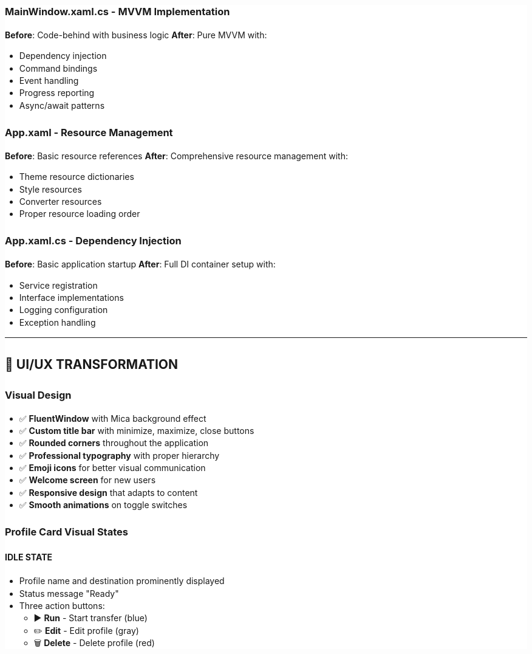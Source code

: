 ### **MainWindow.xaml.cs** - MVVM Implementation
**Before**: Code-behind with business logic
**After**: Pure MVVM with:
- Dependency injection
- Command bindings
- Event handling
- Progress reporting
- Async/await patterns

### **App.xaml** - Resource Management
**Before**: Basic resource references
**After**: Comprehensive resource management with:
- Theme resource dictionaries
- Style resources
- Converter resources
- Proper resource loading order

### **App.xaml.cs** - Dependency Injection
**Before**: Basic application startup
**After**: Full DI container setup with:
- Service registration
- Interface implementations
- Logging configuration
- Exception handling

---

## 🎨 **UI/UX TRANSFORMATION**

### **Visual Design**
- ✅ **FluentWindow** with Mica background effect
- ✅ **Custom title bar** with minimize, maximize, close buttons
- ✅ **Rounded corners** throughout the application
- ✅ **Professional typography** with proper hierarchy
- ✅ **Emoji icons** for better visual communication
- ✅ **Welcome screen** for new users
- ✅ **Responsive design** that adapts to content
- ✅ **Smooth animations** on toggle switches

### **Profile Card Visual States**

#### **IDLE STATE**
- Profile name and destination prominently displayed
- Status message "Ready"
- Three action buttons:
  - ▶️ **Run** - Start transfer (blue)
  - ✏️ **Edit** - Edit profile (gray)
  - 🗑️ **Delete** - Delete profile (red)
